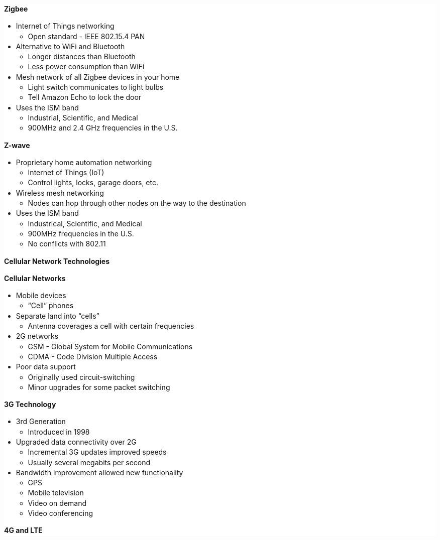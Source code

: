 **Zigbee**

- Internet of Things networking
  - Open standard - IEEE 802.15.4 PAN
- Alternative to WiFi and Bluetooth
  - Longer distances than Bluetooth
  - Less power consumption than WiFi
- Mesh network of all Zigbee devices in your home
  - Light switch communicates to light bulbs
  - Tell Amazon Echo to lock the door
- Uses the ISM band
  - Industrial, Scientific, and Medical
  - 900MHz and 2.4 GHz frequencies in the U.S.

**Z-wave**

- Proprietary home automation networking
  - Internet of Things (IoT)
  - Control lights, locks, garage doors, etc.
- Wireless mesh networking
  - Nodes can hop through other nodes on the way to the destination
- Uses the ISM band
  - Industrical, Scientific, and Medical
  - 900MHz frequencies in the U.S.
  - No conflicts with 802.11

**Cellular Network Technologies**

**Cellular Networks**

- Mobile devices
  - “Cell” phones
- Separate land into “cells”
  - Antenna coverages a cell with certain frequencies
- 2G networks
  - GSM - Global System for Mobile Communications
  - CDMA - Code Division Multiple Access
- Poor data support
  - Originally used circuit-switching
  - Minor upgrades for some packet switching

**3G Technology**

- 3rd Generation
  - Introduced in 1998
- Upgraded data connectivity over 2G
  - Incremental 3G updates improved speeds
  - Usually several megabits per second
- Bandwidth improvement allowed new functionality
  - GPS
  - Mobile television
  - Video on demand
  - Video conferencing

**4G and LTE**
